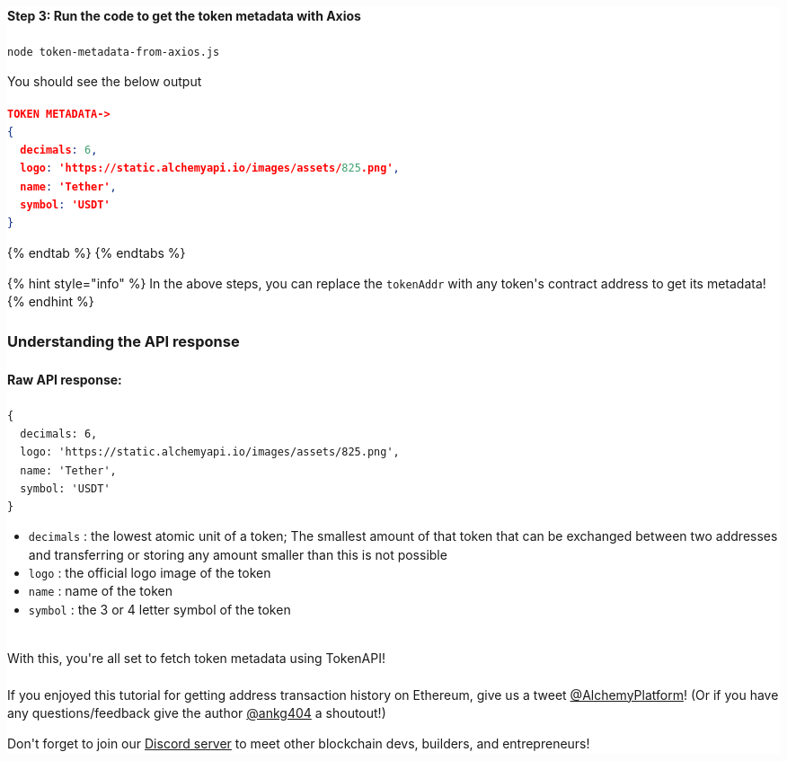 ####

#### Step 3: Run the code to get the token metadata with Axios

```bash
node token-metadata-from-axios.js
```



You should see the below output

```json
TOKEN METADATA->
{
  decimals: 6,
  logo: 'https://static.alchemyapi.io/images/assets/825.png',
  name: 'Tether',
  symbol: 'USDT'
}
```
{% endtab %}
{% endtabs %}

{% hint style="info" %}
In the above steps, you can replace the `tokenAddr` with any token's contract address to get its metadata!
{% endhint %}

### Understanding the API response

#### Raw API response:

```
{
  decimals: 6,
  logo: 'https://static.alchemyapi.io/images/assets/825.png',
  name: 'Tether',
  symbol: 'USDT'
}
```

* `decimals` : the lowest atomic unit of a token; The smallest amount of that token that can be exchanged between two addresses and transferring or storing any amount smaller than this is not possible
* `logo` : the official logo image of the token
* `name` : name of the token
* `symbol` : the 3 or 4 letter symbol of the token

\
With this, you're all set to fetch token metadata using TokenAPI! \
\
If you enjoyed this tutorial for getting address transaction history on Ethereum, give us a tweet [@AlchemyPlatform](https://twitter.com/AlchemyPlatform)!  (Or if you have any questions/feedback give the author [@ankg404](https://twitter.com/ankg404) a shoutout!)

Don't forget to join our [Discord server](https://www.alchemy.com/discord) to meet other blockchain devs, builders, and entrepreneurs!&#x20;
